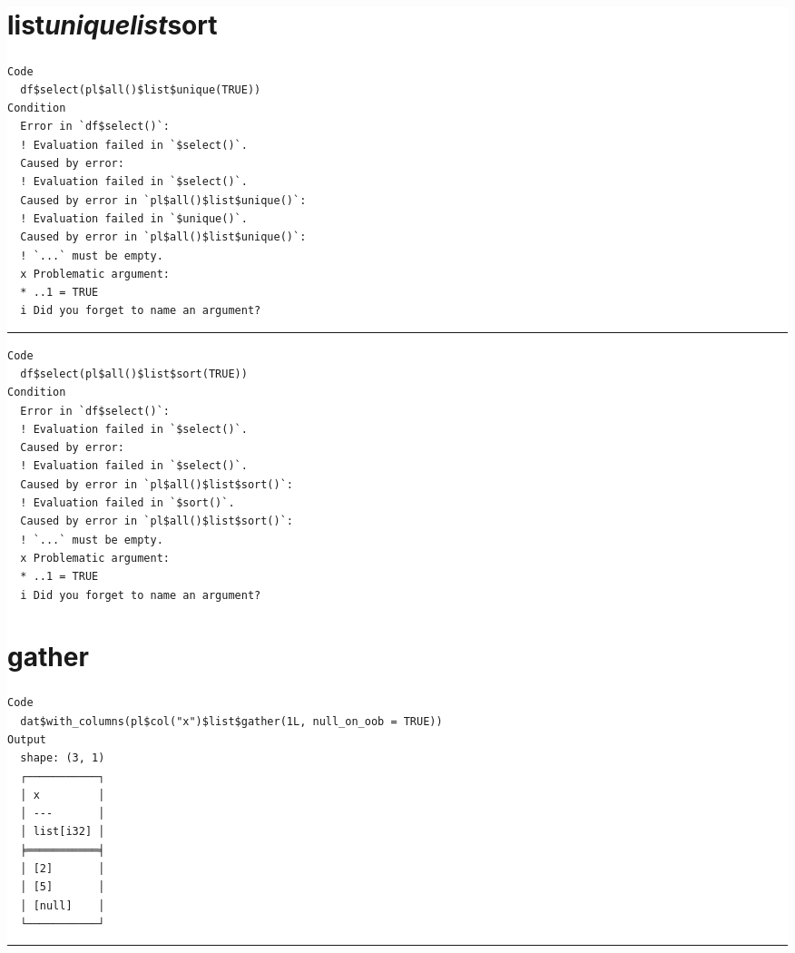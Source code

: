 # list$unique list$sort

    Code
      df$select(pl$all()$list$unique(TRUE))
    Condition
      Error in `df$select()`:
      ! Evaluation failed in `$select()`.
      Caused by error:
      ! Evaluation failed in `$select()`.
      Caused by error in `pl$all()$list$unique()`:
      ! Evaluation failed in `$unique()`.
      Caused by error in `pl$all()$list$unique()`:
      ! `...` must be empty.
      x Problematic argument:
      * ..1 = TRUE
      i Did you forget to name an argument?

---

    Code
      df$select(pl$all()$list$sort(TRUE))
    Condition
      Error in `df$select()`:
      ! Evaluation failed in `$select()`.
      Caused by error:
      ! Evaluation failed in `$select()`.
      Caused by error in `pl$all()$list$sort()`:
      ! Evaluation failed in `$sort()`.
      Caused by error in `pl$all()$list$sort()`:
      ! `...` must be empty.
      x Problematic argument:
      * ..1 = TRUE
      i Did you forget to name an argument?

# gather

    Code
      dat$with_columns(pl$col("x")$list$gather(1L, null_on_oob = TRUE))
    Output
      shape: (3, 1)
      ┌───────────┐
      │ x         │
      │ ---       │
      │ list[i32] │
      ╞═══════════╡
      │ [2]       │
      │ [5]       │
      │ [null]    │
      └───────────┘

---